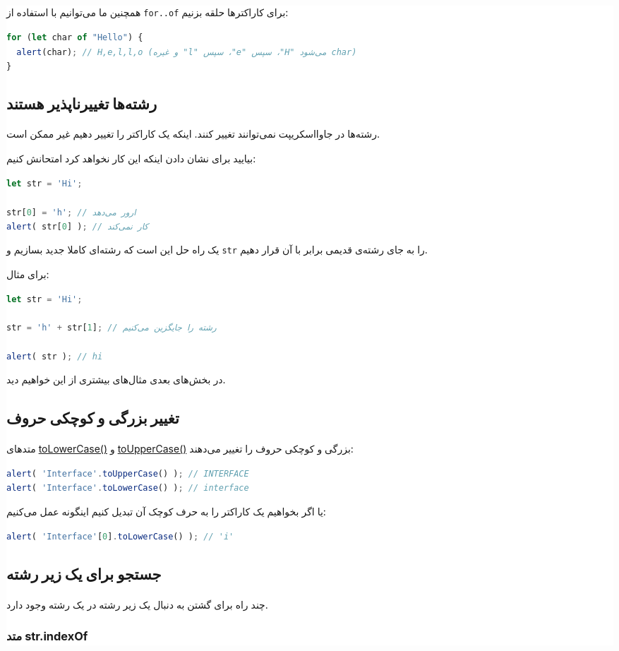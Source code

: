 همچنین ما می‌توانیم با استفاده از `for..of` برای کاراکترها حلقه بزنیم:

```js run
for (let char of "Hello") {
  alert(char); // H,e,l,l,o (و غیره "l" سپس ،"e" سپس ،"H" می‌شود char)
}
```

## رشته‌ها تغییرناپذیر هستند

رشته‌ها در جاوااسکریپت نمی‌توانند تغییر کنند. اینکه یک کاراکتر را تغییر دهیم غیر ممکن است.

بیایید برای نشان دادن اینکه این کار نخواهد کرد امتحانش کنیم:

```js run
let str = 'Hi';

str[0] = 'h'; // ارور می‌دهد
alert( str[0] ); // کار نمی‌کند
```

یک راه حل این است که رشته‌ای کاملا جدید بسازیم و `str` را به جای رشته‌ی قدیمی برابر با آن قرار دهیم.

برای مثال:

```js run
let str = 'Hi';

str = 'h' + str[1]; // رشته را جایگزین می‌کنیم

alert( str ); // hi
```

در بخش‌های بعدی مثال‌های بیشتری از این خواهیم دید.

## تغییر بزرگی و کوچکی حروف

متدهای [toLowerCase()](mdn:js/String/toLowerCase) و [toUpperCase()](mdn:js/String/toUpperCase) بزرگی و کوچکی حروف را تغییر می‌دهند:

```js run
alert( 'Interface'.toUpperCase() ); // INTERFACE
alert( 'Interface'.toLowerCase() ); // interface
```

یا اگر بخواهیم یک کاراکتر را به حرف کوچک آن تبدیل کنیم اینگونه عمل می‌کنیم:

```js run
alert( 'Interface'[0].toLowerCase() ); // 'i'
```

## جستجو برای یک زیر رشته

چند راه برای گشتن به دنبال یک زیر رشته در یک رشته وجود دارد.

### متد str.indexOf
